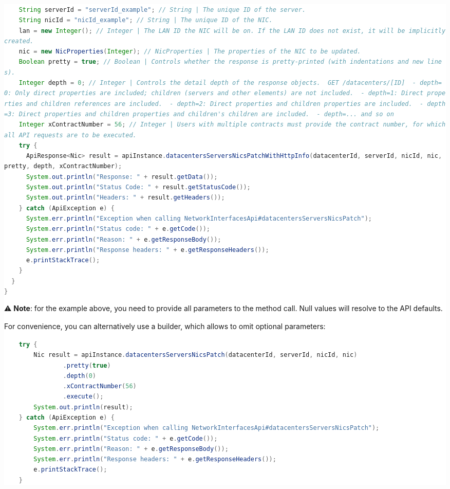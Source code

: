 ```java
    String serverId = "serverId_example"; // String | The unique ID of the server.
    String nicId = "nicId_example"; // String | The unique ID of the NIC.
    lan = new Integer(); // Integer | The LAN ID the NIC will be on. If the LAN ID does not exist, it will be implicitly created.
    nic = new NicProperties(Integer); // NicProperties | The properties of the NIC to be updated.
    Boolean pretty = true; // Boolean | Controls whether the response is pretty-printed (with indentations and new lines).
    Integer depth = 0; // Integer | Controls the detail depth of the response objects.  GET /datacenters/[ID]  - depth=0: Only direct properties are included; children (servers and other elements) are not included.  - depth=1: Direct properties and children references are included.  - depth=2: Direct properties and children properties are included.  - depth=3: Direct properties and children properties and children's children are included.  - depth=... and so on
    Integer xContractNumber = 56; // Integer | Users with multiple contracts must provide the contract number, for which all API requests are to be executed.
    try {
      ApiResponse<Nic> result = apiInstance.datacentersServersNicsPatchWithHttpInfo(datacenterId, serverId, nicId, nic, pretty, depth, xContractNumber);
      System.out.println("Response: " + result.getData());
      System.out.println("Status Code: " + result.getStatusCode());
      System.out.println("Headers: " + result.getHeaders());
    } catch (ApiException e) {
      System.err.println("Exception when calling NetworkInterfacesApi#datacentersServersNicsPatch");
      System.err.println("Status code: " + e.getCode());
      System.err.println("Reason: " + e.getResponseBody());
      System.err.println("Response headers: " + e.getResponseHeaders());
      e.printStackTrace();
    }
  }
}
```
⚠️ **Note**: for the example above, you need to provide all parameters to the method call. Null values will resolve to the API defaults.

For convenience, you can alternatively use a builder, which allows to omit optional parameters:

```java
    try {
        Nic result = apiInstance.datacentersServersNicsPatch(datacenterId, serverId, nicId, nic)
                .pretty(true)
                .depth(0)
                .xContractNumber(56)
                .execute();
        System.out.println(result);
    } catch (ApiException e) {
        System.err.println("Exception when calling NetworkInterfacesApi#datacentersServersNicsPatch");
        System.err.println("Status code: " + e.getCode());
        System.err.println("Reason: " + e.getResponseBody());
        System.err.println("Response headers: " + e.getResponseHeaders());
        e.printStackTrace();
    }
```
